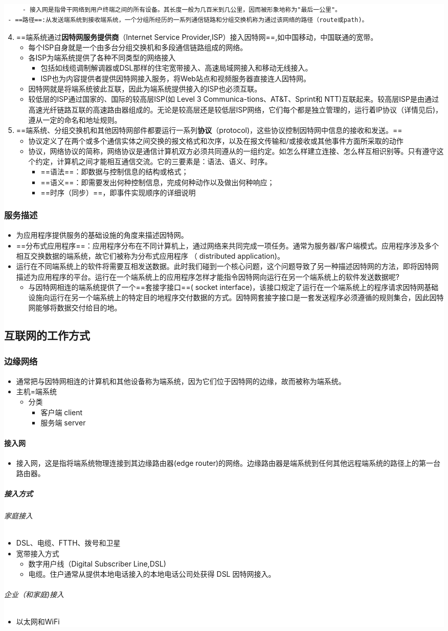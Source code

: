          - 接入网是指骨干网络到用户终端之间的所有设备。其长度一般为几百米到几公里，因而被形象地称为"最后一公里"。
     - ==路径==:从发送端系统到接收端系统，一个分组所经历的一系列通信链路和分组交换机称为通过该网络的路径（route或path)。
4. ==端系统通过**因特网服务提供商**（Internet Service Provider,ISP）接入因特网==,如中国移动，中国联通的宽带。
   - 每个ISP自身就是一个由多台分组交换机和多段通信链路组成的网络。
   - 各ISP为端系统提供了各种不同类型的网络接入
     - 包括如线缆调制解调器或DSL那样的住宅宽带接入、高速局域网接入和移动无线接入。
     - ISP也为内容提供者提供因特网接入服务，将Web站点和视频服务器直接连人因特网。
   - 因特网就是将端系统彼此互联，因此为端系统提供接入的ISP也必须互联。
   - 较低层的ISP通过国家的、国际的较高层ISP(如 Level 3 Communica-tions、AT&T、Sprint和 NTT)互联起来。较高层ISP是由通过高速光纤链路互联的高速路由器组成的。无论是较高层还是较低层ISP网络，它们每个都是独立管理的，运行着IP协议（详情见后)，遵从一定的命名和地址规则。
5. ==端系统、分组交换机和其他因特网部件都要运行一系列**协议**（protocol)，这些协议控制因特网中信息的接收和发送。==
   - 协议定义了在两个或多个通信实体之间交换的报文格式和次序，以及在报文传输和/或接收或其他事件方面所采取的动作
   - 协议，网络协议的简称，网络协议是通信计算机双方必须共同遵从的一组约定。如怎么样建立连接、怎么样互相识别等。只有遵守这个约定，计算机之间才能相互通信交流。它的三要素是：语法、语义、时序。
     - ==语法==：即数据与控制信息的结构或格式；
     - ==语义==：即需要发出何种控制信息，完成何种动作以及做出何种响应；
     - ==时序（同步）==，即事件实现顺序的详细说明

### 服务描述

- 为应用程序提供服务的基础设施的角度来描述因特网。
- ==分布式应用程序==：应用程序分布在不同计算机上，通过网络来共同完成一项任务。通常为服务器/客户端模式。应用程序涉及多个相互交换数据的端系统，故它们被称为分布式应用程序 （ distributed application)。
- 运行在不同端系统上的软件将需要互相发送数据。此时我们碰到一个核心问题，这个问题导致了另一种描述因特网的方法，即将因特网描述为应用程序的平台。运行在一个端系统上的应用程序怎样才能指令因特网向运行在另一个端系统上的软件发送数据呢?
  - 与因特网相连的端系统提供了一个==套接字接口==( socket interface)，该接口规定了运行在一个端系统上的程序请求因特网基础设施向运行在另一个端系统上的特定目的地程序交付数据的方式。因特网套接字接口是一套发送程序必须遵循的规则集合，因此因特网能够将数据交付给目的地。

## 互联网的工作方式

### 边缘网络

- 通常把与因特网相连的计算机和其他设备称为端系统，因为它们位于因特网的边缘，故而被称为端系统。
- 主机=端系统
  - 分类
    - 客户端 client
    - 服务端 server

#### 接入网

- 接入网，这是指将端系统物理连接到其边缘路由器(edge router)的网络。边缘路由器是端系统到任何其他远程端系统的路径上的第一台路由器。

##### 接入方式

###### 家庭接入

- DSL、电缆、FTTH、拨号和卫星
- 宽带接入方式
  - 数字用户线（Digital Subscriber Line,DSL)
  - 电缆。住户通常从提供本地电话接入的本地电话公司处获得 DSL 因特网接入。

###### 企业（和家庭)接入

- 以太网和WiFi
